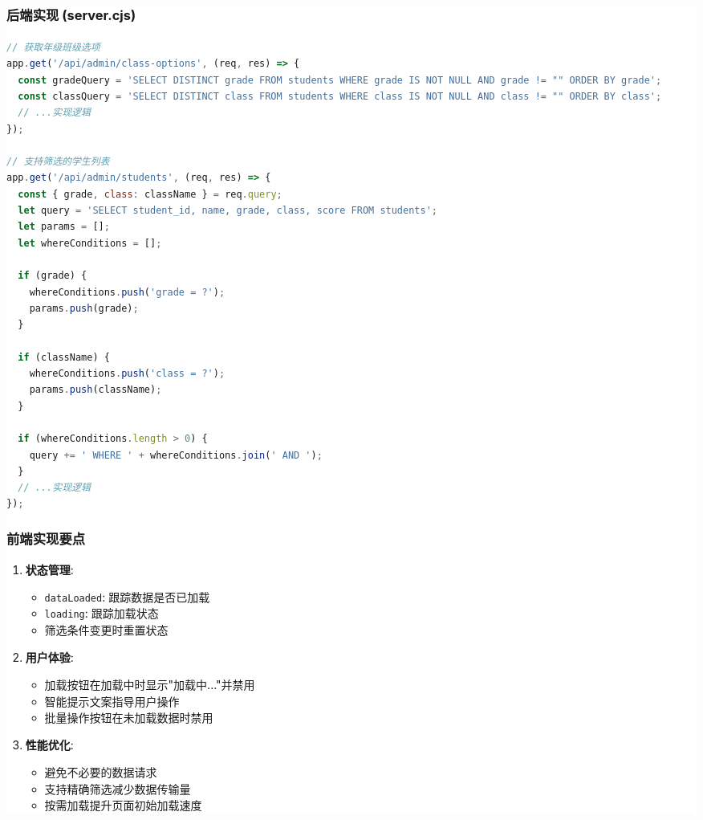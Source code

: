 ### 后端实现 (server.cjs)

```javascript
// 获取年级班级选项
app.get('/api/admin/class-options', (req, res) => {
  const gradeQuery = 'SELECT DISTINCT grade FROM students WHERE grade IS NOT NULL AND grade != "" ORDER BY grade';
  const classQuery = 'SELECT DISTINCT class FROM students WHERE class IS NOT NULL AND class != "" ORDER BY class';
  // ...实现逻辑
});

// 支持筛选的学生列表
app.get('/api/admin/students', (req, res) => {
  const { grade, class: className } = req.query;
  let query = 'SELECT student_id, name, grade, class, score FROM students';
  let params = [];
  let whereConditions = [];

  if (grade) {
    whereConditions.push('grade = ?');
    params.push(grade);
  }
  
  if (className) {
    whereConditions.push('class = ?');
    params.push(className);
  }

  if (whereConditions.length > 0) {
    query += ' WHERE ' + whereConditions.join(' AND ');
  }
  // ...实现逻辑
});
```

### 前端实现要点

1. **状态管理**:
   - `dataLoaded`: 跟踪数据是否已加载
   - `loading`: 跟踪加载状态
   - 筛选条件变更时重置状态

2. **用户体验**:
   - 加载按钮在加载中时显示"加载中..."并禁用
   - 智能提示文案指导用户操作
   - 批量操作按钮在未加载数据时禁用

3. **性能优化**:
   - 避免不必要的数据请求
   - 支持精确筛选减少数据传输量
   - 按需加载提升页面初始加载速度
